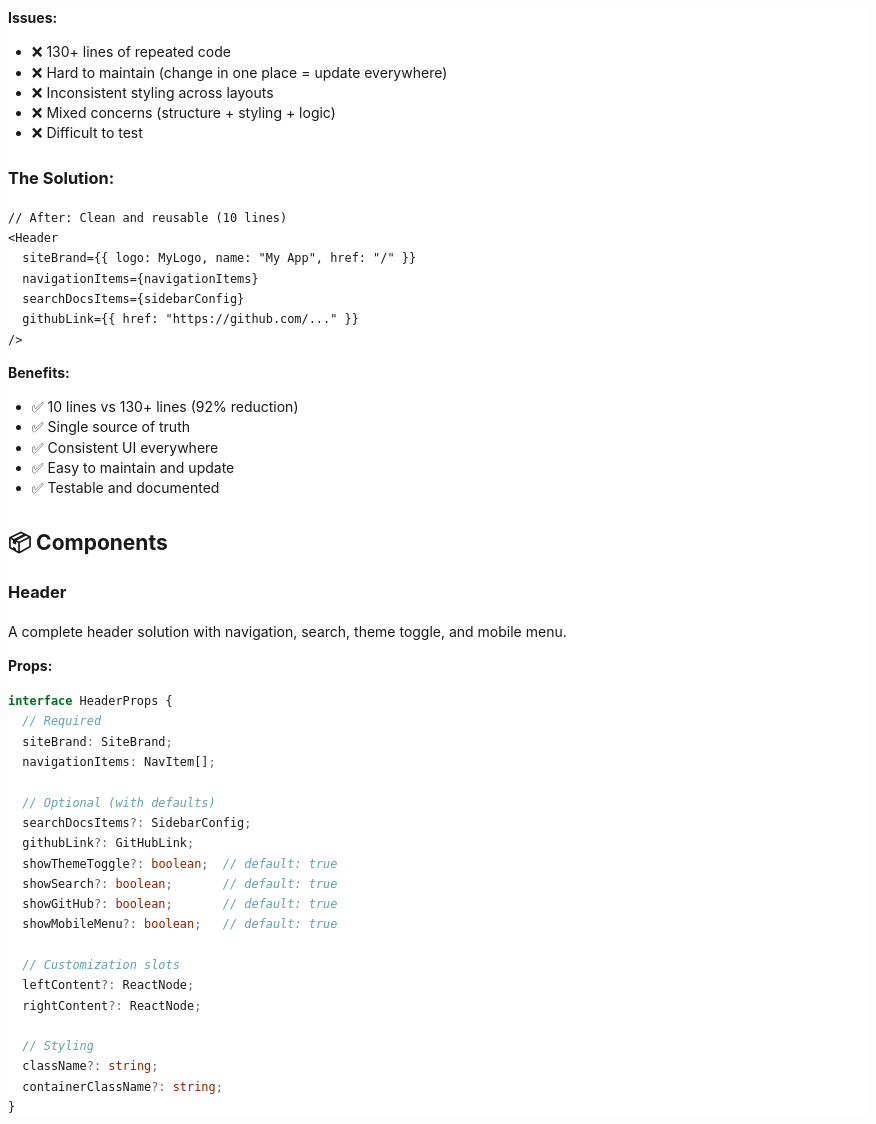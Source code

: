 **Issues:**
- ❌ 130+ lines of repeated code
- ❌ Hard to maintain (change in one place = update everywhere)
- ❌ Inconsistent styling across layouts
- ❌ Mixed concerns (structure + styling + logic)
- ❌ Difficult to test

### **The Solution:**

```tsx
// After: Clean and reusable (10 lines)
<Header
  siteBrand={{ logo: MyLogo, name: "My App", href: "/" }}
  navigationItems={navigationItems}
  searchDocsItems={sidebarConfig}
  githubLink={{ href: "https://github.com/..." }}
/>
```

**Benefits:**
- ✅ 10 lines vs 130+ lines (92% reduction)
- ✅ Single source of truth
- ✅ Consistent UI everywhere
- ✅ Easy to maintain and update
- ✅ Testable and documented

## 📦 Components

### Header

A complete header solution with navigation, search, theme toggle, and mobile menu.

**Props:**

```typescript
interface HeaderProps {
  // Required
  siteBrand: SiteBrand;
  navigationItems: NavItem[];

  // Optional (with defaults)
  searchDocsItems?: SidebarConfig;
  githubLink?: GitHubLink;
  showThemeToggle?: boolean;  // default: true
  showSearch?: boolean;       // default: true
  showGitHub?: boolean;       // default: true
  showMobileMenu?: boolean;   // default: true

  // Customization slots
  leftContent?: ReactNode;
  rightContent?: ReactNode;

  // Styling
  className?: string;
  containerClassName?: string;
}
```
